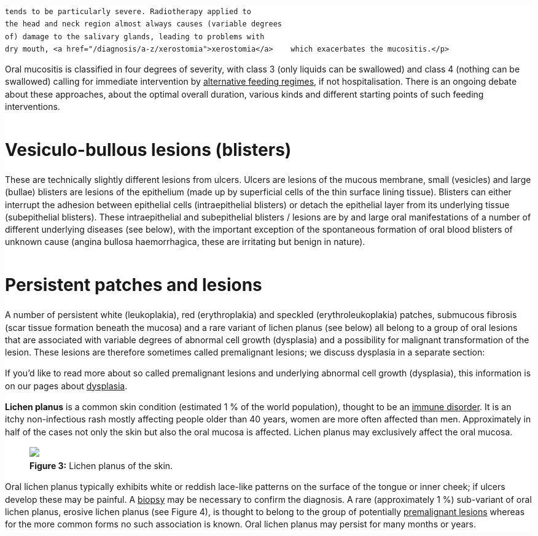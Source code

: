     tends to be particularly severe. Radiotherapy applied to
    the head and neck region almost always causes (variable degrees
    of) damage to the salivary glands, leading to problems with
    dry mouth, <a href="/diagnosis/a-z/xerostomia">xerostomia</a>    which exacerbates the mucositis.</p>
<p>Oral mucositis is classified in four degrees of severity, with
    class 3 (only liquids can be swallowed) and class 4 (nothing
    can be swallowed) calling for immediate intervention by
    <a href="/help/non-oral-food">alternative feeding regimes</a>, if not hospitalisation.
        There is an ongoing debate about these approaches, about
        the optimal overall duration, various kinds and different
        starting points of such feeding interventions.</p>
<h1 id="vesiculo-bullous-lesions-blisters">Vesiculo-bullous lesions (blisters)</h1>
<p>These are technically slightly different lesions from ulcers.
    Ulcers are lesions of the mucous membrane, small (vesicles)
    and large (bullae) blisters are lesions of the epithelium
    (made up by superficial cells of the thin surface lining
    tissue). Blisters can either interrupt the adhesion between
    epithelial cells (intraepithelial blisters) or detach the
    epithelial layer from its underlying tissue (subepithelial
    blisters). These intraepithelial and subepithelial blisters
    / lesions are by and large oral manifestations of a number
    of different underlying diseases (see below), with the important
    exception of the spontaneous formation of oral blood blisters
    of unknown cause (angina bullosa haemorrhagica, these are
    irritating but benign in nature).</p>
<h1 id="persistent-patches-and-lesions">Persistent patches and lesions</h1>
<p>A number of persistent white (leukoplakia), red (erythroplakia)
    and speckled (erythroleukoplakia) patches, submucous fibrosis
    (scar tissue formation beneath the mucosa) and a rare variant
    of lichen planus (see below) all belong to a group of oral
    lesions that are associated with variable degrees of abnormal
    cell growth (dysplasia) and a possibility for malignant transformation
    of the lesion. These lesions are therefore sometimes called
    premalignant lesions; we discuss dysplasia in a separate
    section:</p>
<aside>
    <p>If you’d like to read more about so called premalignant lesions
        and underlying abnormal cell growth (dysplasia), this
        information is on our pages about <a href="/diagnosis/a-z/dysplasia">dysplasia</a>.</p>
</aside>
<p><strong>Lichen planus</strong> is a common skin condition (estimated
    1 % of the world population), thought to be an <a href="/treatment/other/medication/inflammation">immune disorder</a>.
    It is an itchy non-infectious rash mostly affecting people
    older than 40 years, women are more often affected than men.
    Approximately in half of the cases not only the skin but
    also the oral mucosa is affected. Lichen planus may exclusively
    affect the oral mucosa.</p>
<figure><img src="/diagnosis-list-oral-mucosal-lesion-level3-figure3.jpg">
    <figcaption><strong>Figure 3:</strong> Lichen planus of the skin.</figcaption>
</figure>
<p>Oral lichen planus typically exhibits white or reddish lace-like
    patterns on the surface of the tongue or inner cheek; if
    ulcers develop these may be painful. A <a href="/diagnosis/tests/biopsy">biopsy</a>    may be necessary to confirm the diagnosis. A rare (approximately
    1 %) sub-variant of oral lichen planus, erosive lichen planus
    (see Figure 4), is thought to belong to the group of potentially
    <a href="/diagnosis/a-z/dysplasia">premalignant lesions</a>    whereas for the more common forms no such association is
    known. Oral lichen planus may persist for many months or
    years.</p>